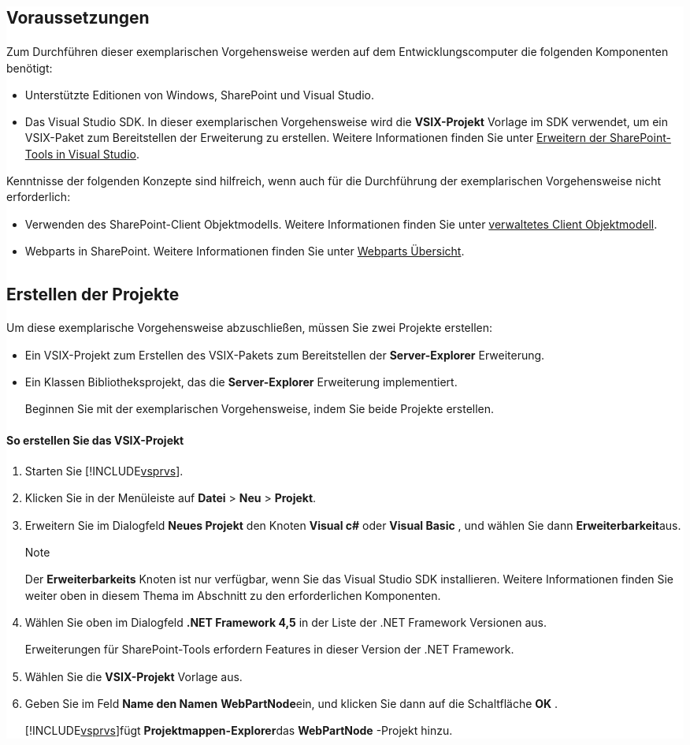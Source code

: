 ## <a name="prerequisites"></a>Voraussetzungen
 Zum Durchführen dieser exemplarischen Vorgehensweise werden auf dem Entwicklungscomputer die folgenden Komponenten benötigt:

- Unterstützte Editionen von Windows, SharePoint und Visual Studio.

- Das Visual Studio SDK. In dieser exemplarischen Vorgehensweise wird die **VSIX-Projekt** Vorlage im SDK verwendet, um ein VSIX-Paket zum Bereitstellen der Erweiterung zu erstellen. Weitere Informationen finden Sie unter [Erweitern der SharePoint-Tools in Visual Studio](../sharepoint/extending-the-sharepoint-tools-in-visual-studio.md).

Kenntnisse der folgenden Konzepte sind hilfreich, wenn auch für die Durchführung der exemplarischen Vorgehensweise nicht erforderlich:

- Verwenden des SharePoint-Client Objektmodells. Weitere Informationen finden Sie unter [verwaltetes Client Objektmodell](/previous-versions/office/developer/sharepoint-2010/ee537247(v=office.14)).

- Webparts in SharePoint. Weitere Informationen finden Sie unter [Webparts Übersicht](/previous-versions/office/ms432401(v=office.14)).

## <a name="create-the-projects"></a>Erstellen der Projekte
 Um diese exemplarische Vorgehensweise abzuschließen, müssen Sie zwei Projekte erstellen:

- Ein VSIX-Projekt zum Erstellen des VSIX-Pakets zum Bereitstellen der **Server-Explorer** Erweiterung.

- Ein Klassen Bibliotheksprojekt, das die **Server-Explorer** Erweiterung implementiert.

  Beginnen Sie mit der exemplarischen Vorgehensweise, indem Sie beide Projekte erstellen.

#### <a name="to-create-the-vsix-project"></a>So erstellen Sie das VSIX-Projekt

1. Starten Sie [!INCLUDE[vsprvs](../sharepoint/includes/vsprvs-md.md)].

2. Klicken Sie in der Menüleiste auf **Datei** > **Neu** > **Projekt**.

3. Erweitern Sie im Dialogfeld **Neues Projekt** den Knoten **Visual c#** oder **Visual Basic** , und wählen Sie dann **Erweiterbarkeit**aus.

    > [!NOTE]
    > Der **Erweiterbarkeits** Knoten ist nur verfügbar, wenn Sie das Visual Studio SDK installieren. Weitere Informationen finden Sie weiter oben in diesem Thema im Abschnitt zu den erforderlichen Komponenten.

4. Wählen Sie oben im Dialogfeld **.NET Framework 4,5** in der Liste der .NET Framework Versionen aus.

     Erweiterungen für SharePoint-Tools erfordern Features in dieser Version der .NET Framework.

5. Wählen Sie die **VSIX-Projekt** Vorlage aus.

6. Geben Sie im Feld **Name den Namen** **WebPartNode**ein, und klicken Sie dann auf die Schaltfläche **OK** .

     [!INCLUDE[vsprvs](../sharepoint/includes/vsprvs-md.md)]fügt **Projektmappen-Explorer**das **WebPartNode** -Projekt hinzu.
